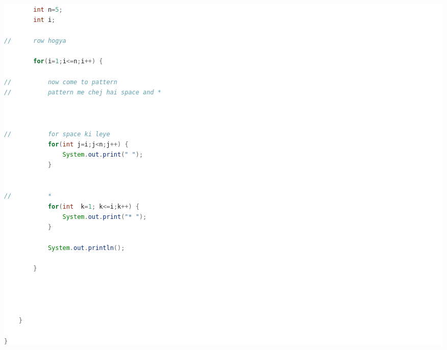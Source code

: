 ```java
		int n=5;
		int i;
		
//		row hogya
		
		for(i=1;i<=n;i++) {
			
//			now come to pattern
//			pattern me chej hai space and *
			
			
			
//			for space ki leye
			for(int j=i;j<n;j++) {
				System.out.print(" ");
			}
			
			
//			* 
			for(int  k=1; k<=i;k++) {
				System.out.print("* ");
			}
			
			System.out.println();
			
		}
		
				
		
		
	}

}


```











